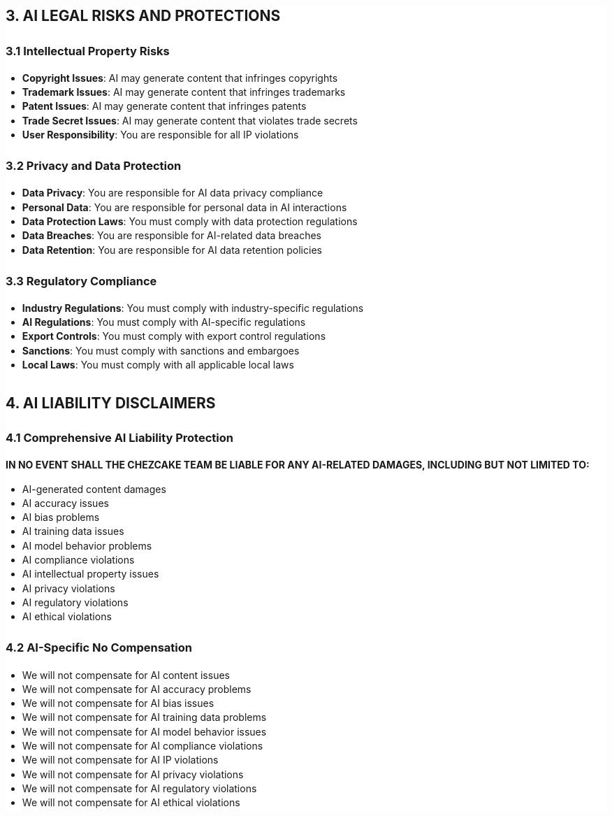 ## 3. AI LEGAL RISKS AND PROTECTIONS

### 3.1 Intellectual Property Risks
- **Copyright Issues**: AI may generate content that infringes copyrights
- **Trademark Issues**: AI may generate content that infringes trademarks
- **Patent Issues**: AI may generate content that infringes patents
- **Trade Secret Issues**: AI may generate content that violates trade secrets
- **User Responsibility**: You are responsible for all IP violations

### 3.2 Privacy and Data Protection
- **Data Privacy**: You are responsible for AI data privacy compliance
- **Personal Data**: You are responsible for personal data in AI interactions
- **Data Protection Laws**: You must comply with data protection regulations
- **Data Breaches**: You are responsible for AI-related data breaches
- **Data Retention**: You are responsible for AI data retention policies

### 3.3 Regulatory Compliance
- **Industry Regulations**: You must comply with industry-specific regulations
- **AI Regulations**: You must comply with AI-specific regulations
- **Export Controls**: You must comply with export control regulations
- **Sanctions**: You must comply with sanctions and embargoes
- **Local Laws**: You must comply with all applicable local laws

## 4. AI LIABILITY DISCLAIMERS

### 4.1 Comprehensive AI Liability Protection
**IN NO EVENT SHALL THE CHEZCAKE TEAM BE LIABLE FOR ANY AI-RELATED DAMAGES, INCLUDING BUT NOT LIMITED TO:**
- AI-generated content damages
- AI accuracy issues
- AI bias problems
- AI training data issues
- AI model behavior problems
- AI compliance violations
- AI intellectual property issues
- AI privacy violations
- AI regulatory violations
- AI ethical violations

### 4.2 AI-Specific No Compensation
- We will not compensate for AI content issues
- We will not compensate for AI accuracy problems
- We will not compensate for AI bias issues
- We will not compensate for AI training data problems
- We will not compensate for AI model behavior issues
- We will not compensate for AI compliance violations
- We will not compensate for AI IP violations
- We will not compensate for AI privacy violations
- We will not compensate for AI regulatory violations
- We will not compensate for AI ethical violations
